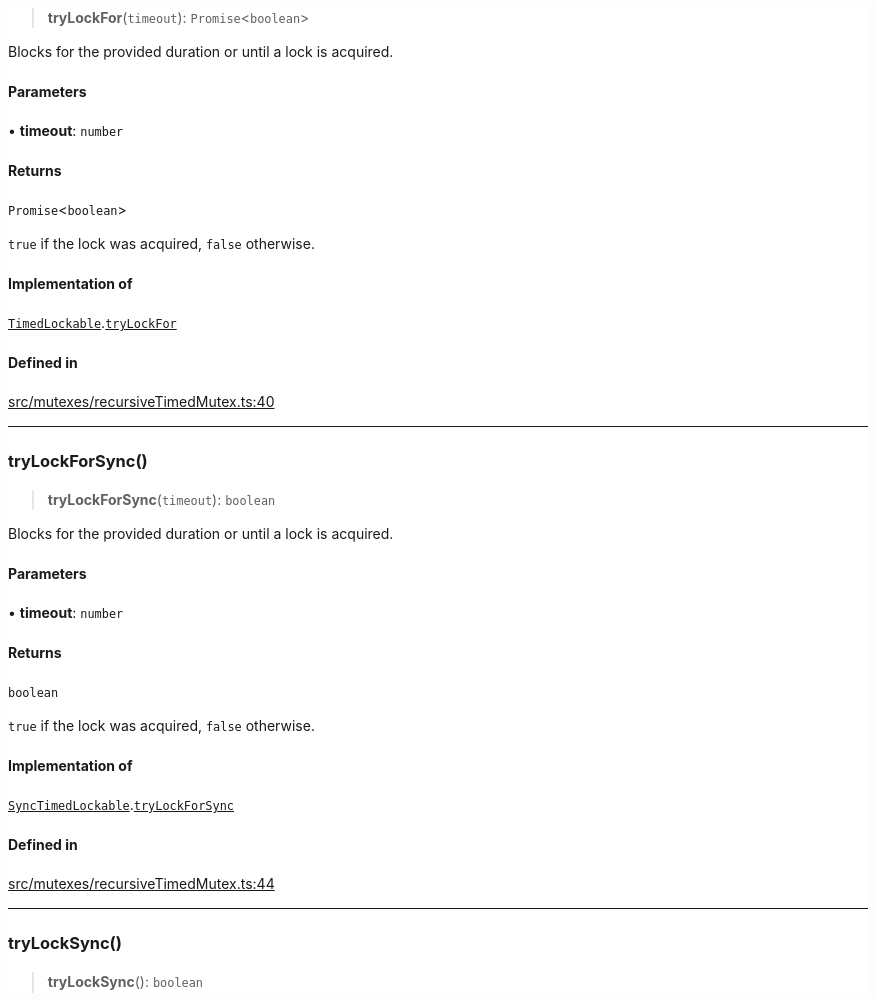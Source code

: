 > **tryLockFor**(`timeout`): `Promise`\<`boolean`\>

Blocks for the provided duration or until a lock is acquired.

#### Parameters

• **timeout**: `number`

#### Returns

`Promise`\<`boolean`\>

`true` if the lock was acquired, `false` otherwise.

#### Implementation of

[`TimedLockable`](../interfaces/TimedLockable.md).[`tryLockFor`](../interfaces/TimedLockable.md#trylockfor)

#### Defined in

[src/mutexes/recursiveTimedMutex.ts:40](https://github.com/havelessbemore/semafy/blob/cdfb44edc28a367e6c7c0367d952ab96ae7d9e6d/src/mutexes/recursiveTimedMutex.ts#L40)

***

### tryLockForSync()

> **tryLockForSync**(`timeout`): `boolean`

Blocks for the provided duration or until a lock is acquired.

#### Parameters

• **timeout**: `number`

#### Returns

`boolean`

`true` if the lock was acquired, `false` otherwise.

#### Implementation of

[`SyncTimedLockable`](../interfaces/SyncTimedLockable.md).[`tryLockForSync`](../interfaces/SyncTimedLockable.md#trylockforsync)

#### Defined in

[src/mutexes/recursiveTimedMutex.ts:44](https://github.com/havelessbemore/semafy/blob/cdfb44edc28a367e6c7c0367d952ab96ae7d9e6d/src/mutexes/recursiveTimedMutex.ts#L44)

***

### tryLockSync()

> **tryLockSync**(): `boolean`

